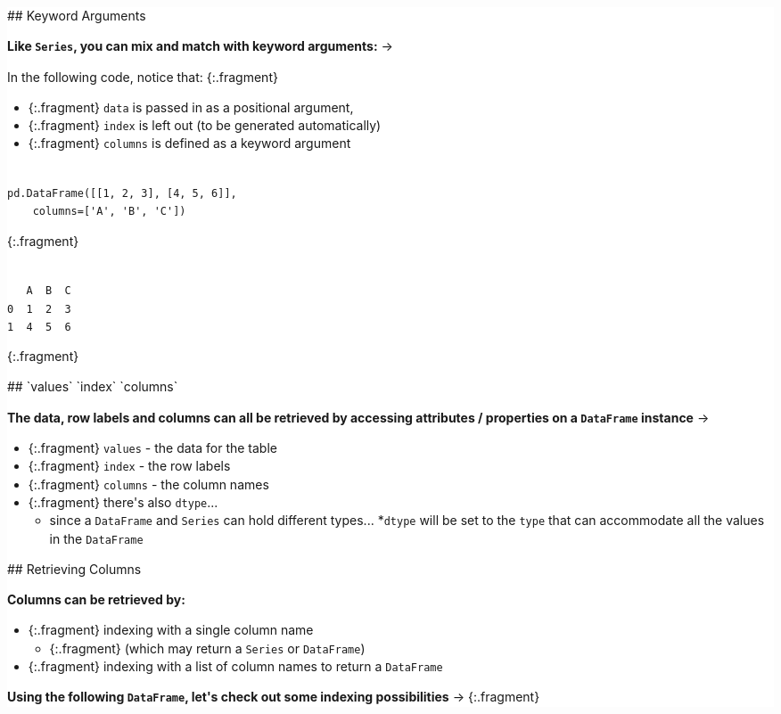 </section>

<section markdown="block">
## Keyword Arguments

__Like `Series`, you can mix and match with keyword arguments:__ &rarr;

In the following code, notice that:
{:.fragment}

* {:.fragment} `data` is passed in as a positional argument,
* {:.fragment} `index` is left out (to be generated automatically)
* {:.fragment} `columns` is defined as a keyword argument

<pre><code data-trim contenteditable>
pd.DataFrame([[1, 2, 3], [4, 5, 6]], 
    columns=['A', 'B', 'C'])
</code></pre>
{:.fragment}

<pre><code data-trim contenteditable>
   A  B  C
0  1  2  3
1  4  5  6
</code></pre>
{:.fragment}

</section>

<section markdown="block">
## `values` `index` `columns`

__The data, row labels and columns can all be retrieved by accessing attributes / properties on a `DataFrame` instance__ &rarr;

* {:.fragment} `values` - the data for the table
* {:.fragment} `index` - the row labels
* {:.fragment} `columns` - the column names
* {:.fragment} there's also `dtype`...
	* since a `DataFrame` and `Series` can hold different types...
	*`dtype` will be set to the `type` that can accommodate all the values in the `DataFrame`

</section>

<section markdown="block">
## Retrieving Columns

__Columns can be retrieved by:__

* {:.fragment} indexing with a <span class="hl">single column name</span> 
	* {:.fragment} (which may return a `Series` or `DataFrame`)
* {:.fragment} indexing with a <span class="hl">list</span> of column names to return a `DataFrame`

__Using the following `DataFrame`, let's check out some indexing possibilities__ &rarr;
{:.fragment}
